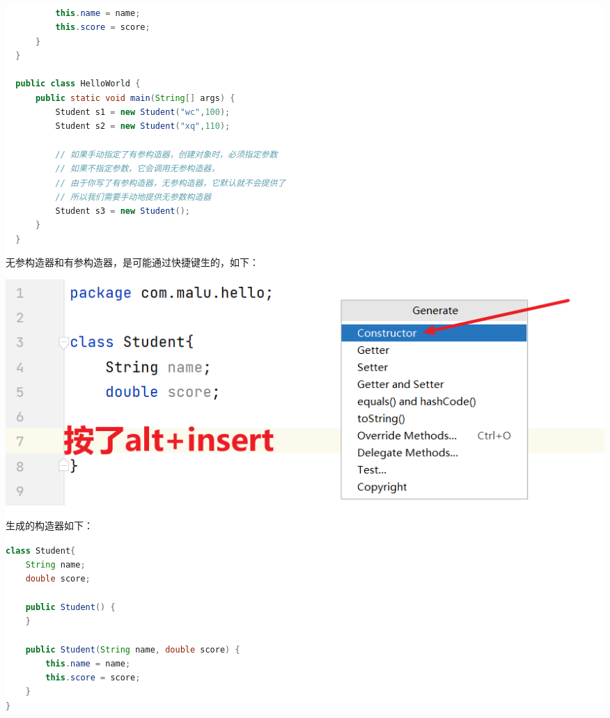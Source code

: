 ```java
          this.name = name;
          this.score = score;
      }
  }
  
  public class HelloWorld {
      public static void main(String[] args) {
          Student s1 = new Student("wc",100);
          Student s2 = new Student("xq",110);
  
          // 如果手动指定了有参构造器，创建对象时，必须指定参数
          // 如果不指定参数，它会调用无参构造器，
          // 由于你写了有参构造器，无参构造器，它默认就不会提供了
          // 所以我们需要手动地提供无参数构造器
          Student s3 = new Student();
      }
  }
```

无参构造器和有参构造器，是可能通过快捷键生的，如下：

![1702541429547](./assets/1702541429547.png)

生成的构造器如下：

```java
class Student{
    String name;
    double score;

    public Student() {
    }

    public Student(String name, double score) {
        this.name = name;
        this.score = score;
    }
}
```
